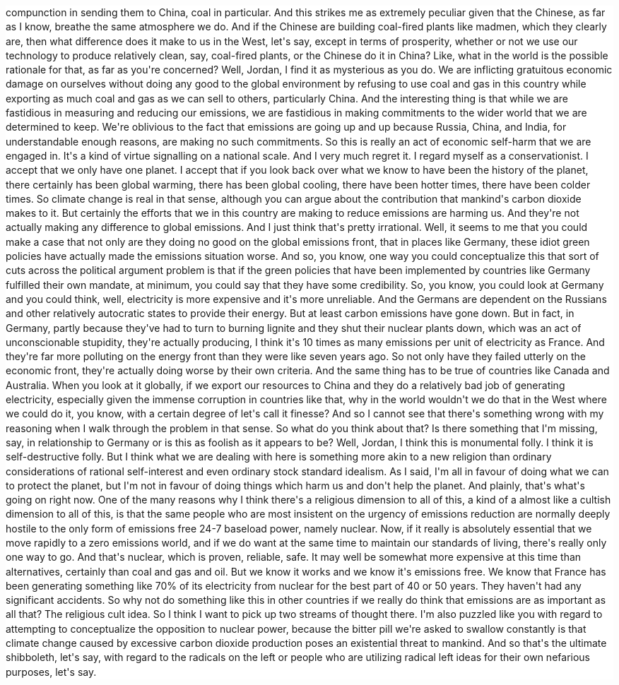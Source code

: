 compunction in sending them to China, coal in particular. And this strikes me as extremely peculiar given that the Chinese, as far as I know, breathe the same atmosphere we do. And if the Chinese are building coal-fired plants like madmen, which they clearly are, then what difference does it make to us in the West, let's say, except in terms of prosperity, whether or not we use our technology to produce relatively clean, say, coal-fired plants, or the Chinese do it in China? Like, what in the world is the possible rationale for that, as far as you're concerned? Well, Jordan, I find it as mysterious as you do. We are inflicting gratuitous economic damage on ourselves without doing any good to the global environment by refusing to use coal and gas in this country while exporting as much coal and gas as we can sell to others, particularly China. And the interesting thing is that while we are fastidious in measuring and reducing our emissions, we are fastidious in making commitments to the wider world that we are determined to keep. We're oblivious to the fact that emissions are going up and up because Russia, China, and India, for understandable enough reasons, are making no such commitments. So this is really an act of economic self-harm that we are engaged in. It's a kind of virtue signalling on a national scale. And I very much regret it. I regard myself as a conservationist. I accept that we only have one planet. I accept that if you look back over what we know to have been the history of the planet, there certainly has been global warming, there has been global cooling, there have been hotter times, there have been colder times. So climate change is real in that sense, although you can argue about the contribution that mankind's carbon dioxide makes to it. But certainly the efforts that we in this country are making to reduce emissions are harming us. And they're not actually making any difference to global emissions. And I just think that's pretty irrational. Well, it seems to me that you could make a case that not only are they doing no good on the global emissions front, that in places like Germany, these idiot green policies have actually made the emissions situation worse. And so, you know, one way you could conceptualize this that sort of cuts across the political argument problem is that if the green policies that have been implemented by countries like Germany fulfilled their own mandate, at minimum, you could say that they have some credibility. So, you know, you could look at Germany and you could think, well, electricity is more expensive and it's more unreliable. And the Germans are dependent on the Russians and other relatively autocratic states to provide their energy. But at least carbon emissions have gone down. But in fact, in Germany, partly because they've had to turn to burning lignite and they shut their nuclear plants down, which was an act of unconscionable stupidity, they're actually producing, I think it's 10 times as many emissions per unit of electricity as France. And they're far more polluting on the energy front than they were like seven years ago. So not only have they failed utterly on the economic front, they're actually doing worse by their own criteria. And the same thing has to be true of countries like Canada and Australia. When you look at it globally, if we export our resources to China and they do a relatively bad job of generating electricity, especially given the immense corruption in countries like that, why in the world wouldn't we do that in the West where we could do it, you know, with a certain degree of let's call it finesse? And so I cannot see that there's something wrong with my reasoning when I walk through the problem in that sense. So what do you think about that? Is there something that I'm missing, say, in relationship to Germany or is this as foolish as it appears to be? Well, Jordan, I think this is monumental folly. I think it is self-destructive folly. But I think what we are dealing with here is something more akin to a new religion than ordinary considerations of rational self-interest and even ordinary stock standard idealism. As I said, I'm all in favour of doing what we can to protect the planet, but I'm not in favour of doing things which harm us and don't help the planet. And plainly, that's what's going on right now. One of the many reasons why I think there's a religious dimension to all of this, a kind of a almost like a cultish dimension to all of this, is that the same people who are most insistent on the urgency of emissions reduction are normally deeply hostile to the only form of emissions free 24-7 baseload power, namely nuclear. Now, if it really is absolutely essential that we move rapidly to a zero emissions world, and if we do want at the same time to maintain our standards of living, there's really only one way to go. And that's nuclear, which is proven, reliable, safe. It may well be somewhat more expensive at this time than alternatives, certainly than coal and gas and oil. But we know it works and we know it's emissions free. We know that France has been generating something like 70% of its electricity from nuclear for the best part of 40 or 50 years. They haven't had any significant accidents. So why not do something like this in other countries if we really do think that emissions are as important as all that? The religious cult idea. So I think I want to pick up two streams of thought there. I'm also puzzled like you with regard to attempting to conceptualize the opposition to nuclear power, because the bitter pill we're asked to swallow constantly is that climate change caused by excessive carbon dioxide production poses an existential threat to mankind. And so that's the ultimate shibboleth, let's say, with regard to the radicals on the left or people who are utilizing radical left ideas for their own nefarious purposes, let's say.